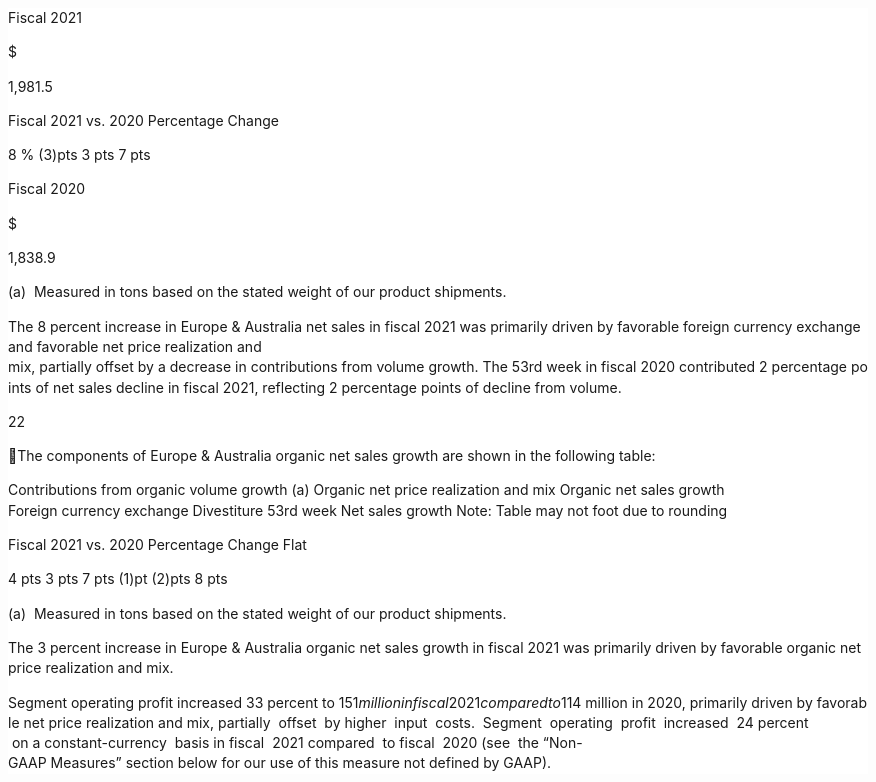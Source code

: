 Fiscal 2021

$

1,981.5

Fiscal 2021 vs. 2020
Percentage Change

8 %
(3)pts
3 pts
7 pts

Fiscal 2020

$

1,838.9

(a)  Measured in tons based on the stated weight of our product shipments.

The 8 percent increase in Europe & Australia net sales in fiscal 2021 was primarily driven by favorable foreign currency exchange and favorable net price realization and
mix, partially offset by a decrease in contributions from volume growth. The 53rd week in fiscal 2020 contributed 2 percentage points of net sales decline in fiscal 2021,
reflecting 2 percentage points of decline from volume.

22

The components of Europe & Australia organic net sales growth are shown in the following table:

Contributions from organic volume growth (a)
Organic net price realization and mix
Organic net sales growth
Foreign currency exchange
Divestiture
53rd week
Net sales growth
Note: Table may not foot due to rounding

Fiscal 2021 vs. 2020
Percentage Change
Flat

4 pts
3 pts
7 pts
(1)pt
(2)pts
8 pts

(a)  Measured in tons based on the stated weight of our product shipments.

The 3 percent increase in Europe & Australia organic net sales growth in fiscal 2021 was primarily driven by favorable organic net price realization and mix.

Segment operating profit increased 33 percent to $151 million in fiscal 2021 compared to $114 million in 2020, primarily driven by favorable net price realization and mix,
partially  offset  by higher  input  costs.  Segment  operating  profit  increased  24 percent  on a constant-currency  basis in fiscal  2021 compared  to fiscal  2020 (see  the “Non-
GAAP Measures” section below for our use of this measure not defined by GAAP).
